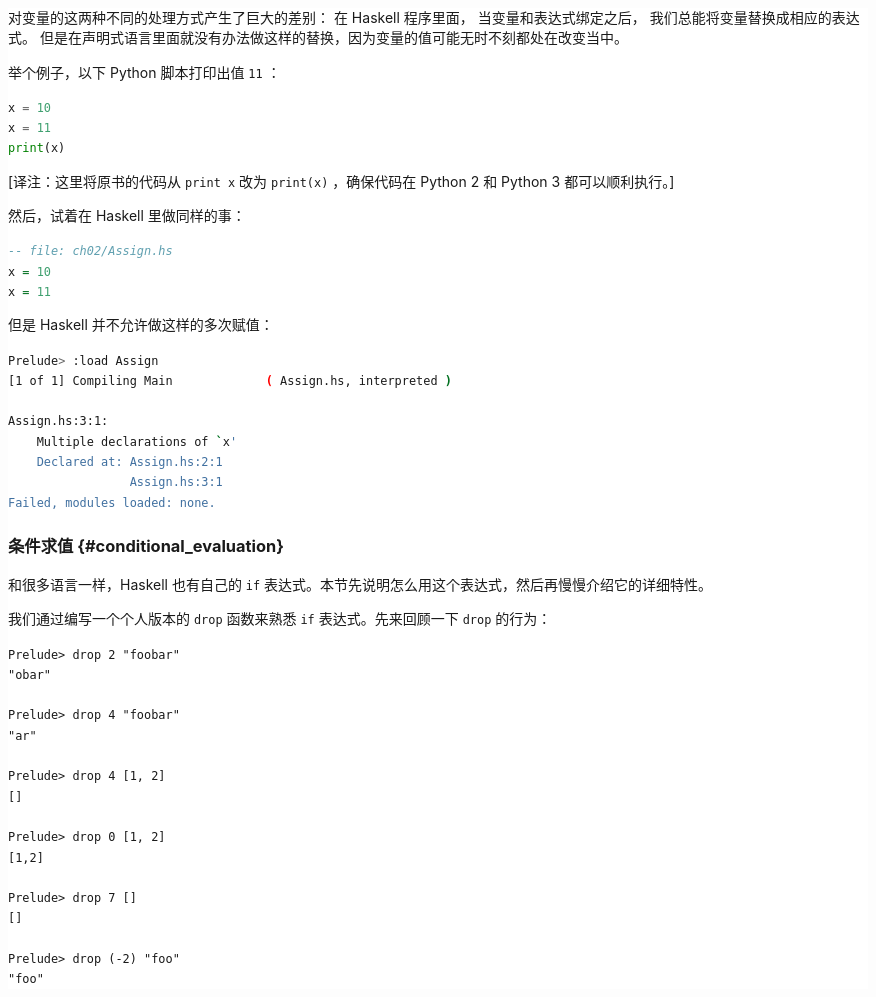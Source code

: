 对变量的这两种不同的处理方式产生了巨大的差别： 在 Haskell 程序里面，
当变量和表达式绑定之后， 我们总能将变量替换成相应的表达式。
但是在声明式语言里面就没有办法做这样的替换，因为变量的值可能无时不刻都处在改变当中。

举个例子，以下 Python 脚本打印出值 `11` ：

```python
x = 10
x = 11
print(x)
```

\[译注：这里将原书的代码从 `print x` 改为 `print(x)` ，确保代码在 Python
2 和 Python 3 都可以顺利执行。\]

然后，试着在 Haskell 里做同样的事：

```haskell
-- file: ch02/Assign.hs
x = 10
x = 11
```

但是 Haskell 并不允许做这样的多次赋值：

```sh
Prelude> :load Assign
[1 of 1] Compiling Main             ( Assign.hs, interpreted )

Assign.hs:3:1:
    Multiple declarations of `x'
    Declared at: Assign.hs:2:1
                 Assign.hs:3:1
Failed, modules loaded: none.
```

### 条件求值 {#conditional_evaluation}

和很多语言一样，Haskell 也有自己的 `if`
表达式。本节先说明怎么用这个表达式，然后再慢慢介绍它的详细特性。

我们通过编写一个个人版本的 `drop` 函数来熟悉 `if` 表达式。先来回顾一下
`drop` 的行为：

```shell
Prelude> drop 2 "foobar"
"obar"

Prelude> drop 4 "foobar"
"ar"

Prelude> drop 4 [1, 2]
[]

Prelude> drop 0 [1, 2]
[1,2]

Prelude> drop 7 []
[]

Prelude> drop (-2) "foo"
"foo"
```
